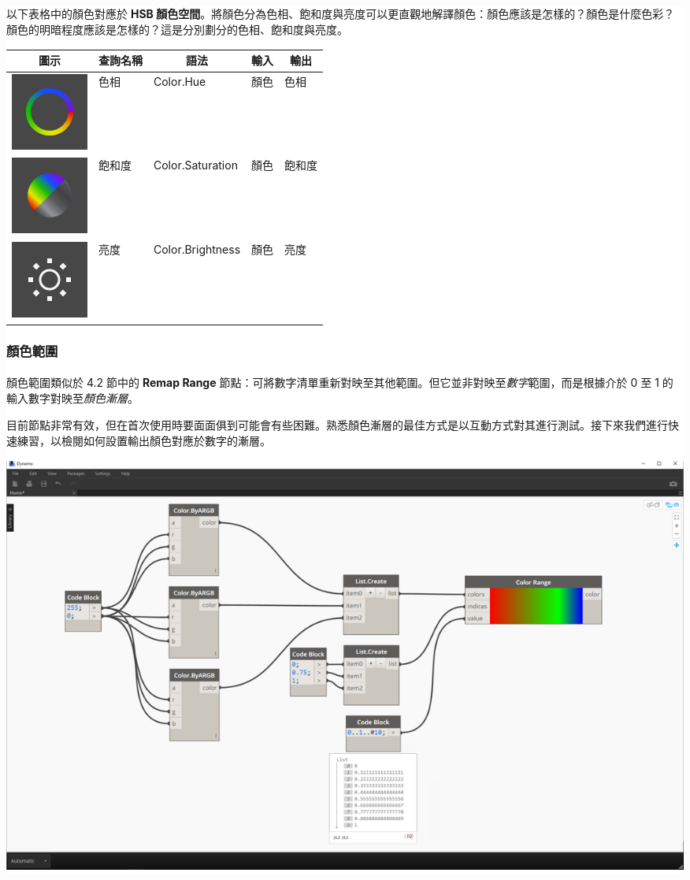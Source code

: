 以下表格中的顏色對應於 **HSB 顏色空間**。將顏色分為色相、飽和度與亮度可以更直觀地解譯顏色：顏色應該是怎樣的？顏色是什麼色彩？顏色的明暗程度應該是怎樣的？這是分別劃分的色相、飽和度與亮度。

|圖示|查詢名稱|語法|輸入|輸出|
| -- | -- | -- | -- | -- |
|![](../images/icons/DSCore-Color-Hue-Large.png)|色相|Color.Hue|顏色|色相|
|![](../images/icons/DSCore-Color-Saturation-Large.png)|飽和度|Color.Saturation|顏色|飽和度|
|![](../images/icons/DSCore-Color-Brightness-Large.png)|亮度|Color.Brightness|顏色|亮度|

### 顏色範圍

顏色範圍類似於 4.2 節中的 **Remap Range** 節點：可將數字清單重新對映至其他範圍。但它並非對映至*數字*範圍，而是根據介於 0 至 1 的輸入數字對映至*顏色漸層*。

目前節點非常有效，但在首次使用時要面面俱到可能會有些困難。熟悉顏色漸層的最佳方式是以互動方式對其進行測試。接下來我們進行快速練習，以檢閱如何設置輸出顏色對應於數字的漸層。

![](images/4-5/range.png)
